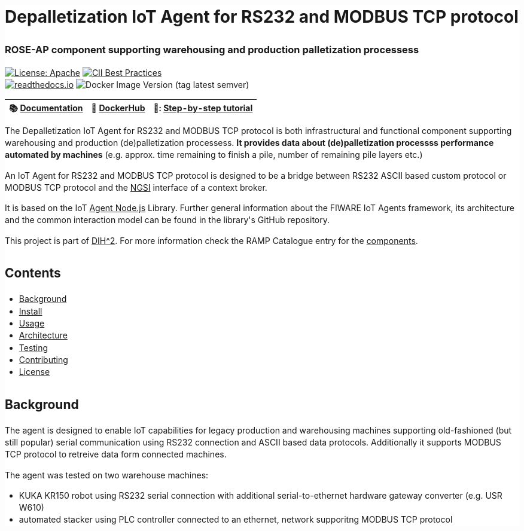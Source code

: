 # Depalletization IoT Agent for RS232 and MODBUS TCP protocol
### ROSE-AP component supporting warehousing and production palletization processess

[![License: Apache](https://img.shields.io/github/license/itti-pl/depalletization-agent-rose-ap.svg)](https://www.apache.org/licenses/LICENSE-2.0.html#redistribution)
[![CII Best Practices](https://bestpractices.coreinfrastructure.org/projects/4899/badge)](https://bestpractices.coreinfrastructure.org/projects/4899)  
[![readthedocs.io](https://readthedocs.org/projects/depalletization-agent-rose-ap/badge/?version=latest)](https://depalletization-agent-rose-ap.readthedocs.io/en/latest/) 
![Docker Image Version (tag latest semver)](https://img.shields.io/docker/v/ittipl/rose-ap-agent/latest)

| :books: [Documentation](https://depalletization-agent-rose-ap.readthedocs.io/en/latest/) | :whale:  [DockerHub](https://hub.docker.com/u/ittipl) | 🎥: [Step-by-step tutorial](https://www.youtube.com/watch?v=xyFM30i5uGM) |
| --------------------------------------------- | ------------------------------------------------------------- |------------------------------------------------------------- |

The Depalletization IoT Agent for RS232 and MODBUS TCP protocol is both infrastructural and functional component supporting warehousing and production (de)palletization processess. **It provides data about (de)palletization processss performance automated by machines** (e.g. approx. time remaining to finish a pile, number of remaining pile layers etc.)

An IoT Agent for RS232 and MODBUS TCP protocol is designed to be a bridge between RS232 ASCII based custom protocol or MODBUS TCP protocol and the [NGSI](https://swagger.lab.fiware.org/?url=https://raw.githubusercontent.com/Fiware/specifications/master/OpenAPI/ngsiv2/ngsiv2-openapi.json) interface of a context broker. 

It is based on the IoT [Agent Node.js](https://github.com/telefonicaid/iotagent-node-lib) Library. Further general information about the FIWARE IoT Agents framework, its architecture and the common interaction model can be found in the library's GitHub repository.

This project is part of [DIH^2](http://www.dih-squared.eu/). For more information check the RAMP Catalogue entry for the
[components](https://github.com/xxx).

## Contents

-   [Background](#background)
-   [Install](#install)
-   [Usage](#usage)
-   [Architecture](#architecture)
-   [Testing](#testing)
-   [Contributing](#contributing)
-   [License](#license)

## Background
The agent is designed to enable IoT capabilities for legacy production and warehousing machines supporting old-fashioned (but still popular) serial communication using RS232 connection and ASCII based data protocols. Additionally it supports MODBUS TCP protocol to retreive data form connected machines.  

The agent was tested on two warehouse machines: 
* KUKA KR150 robot using RS232 serial connection with additional serial-to-ethernet hardware gateway converter (e.g. USR W610)
* automated stacker using PLC controller connected to an ethernet, network supporitng MODBUS TCP protocol
